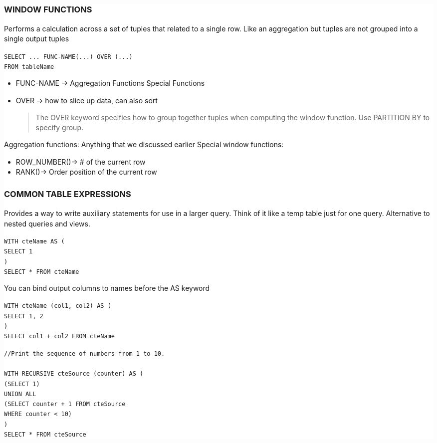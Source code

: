 

### WINDOW FUNCTIONS

Performs a calculation across a set of tuples that related to a single row.
Like an aggregation but tuples are not grouped into a single output tuples

```sqlite
SELECT ... FUNC-NAME(...) OVER (...)
FROM tableName
```

- FUNC-NAME -> Aggregation Functions Special Functions

- OVER -> how to slice up data, can also sort

  > The OVER keyword specifies how to group together tuples when computing the window function. Use PARTITION BY to specify group.

Aggregation functions: Anything that we discussed earlier
Special window functions:

- ROW_NUMBER()→ # of the current row
- RANK()→ Order position of the current row



### COMMON TABLE EXPRESSIONS

Provides a way to write auxiliary statements for use in a larger query. Think of it like a temp table just for one query. Alternative to nested queries and views.

```sqlite
WITH cteName AS (
SELECT 1
)
SELECT * FROM cteName
```

You can bind output columns to names before the AS keyword

```sqlite
WITH cteName (col1, col2) AS (
SELECT 1, 2
)
SELECT col1 + col2 FROM cteName
```



```sqlite
//Print the sequence of numbers from 1 to 10.

WITH RECURSIVE cteSource (counter) AS (
(SELECT 1)
UNION ALL
(SELECT counter + 1 FROM cteSource
WHERE counter < 10)
)
SELECT * FROM cteSource
```
